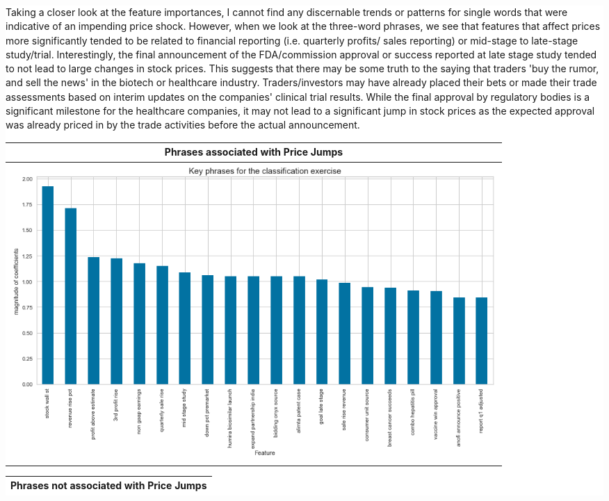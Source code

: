 Taking a closer look at the feature importances, I cannot find any discernable trends or patterns for single words that were indicative of an impending price shock. However, when we look at the three-word phrases, we see that features that affect prices more significantly tended to be related to financial reporting (i.e. quarterly profits/ sales reporting) or mid-stage to late-stage study/trial. Interestingly, the final announcement of the FDA/commission approval or success reported at late stage study tended to not lead to large changes in stock prices. This suggests that there may be some truth to the saying that traders 'buy the rumor, and sell the news' in the biotech or healthcare industry. Traders/investors may have already placed their bets or made their trade assessments based on interim updates on the companies' clinical trial results. While the final approval by regulatory bodies is a significant milestone for the healthcare companies, it may not lead to a significant jump in stock prices as the expected approval was already priced in by the trade activities before the actual announcement. 

|Phrases associated with Price Jumps     |     
|:-------------------------:|
<img src="./images/price_jump.png" alt="drawing" width="700"/> |  


|Phrases not associated with Price Jumps |
|:-------------------------:|